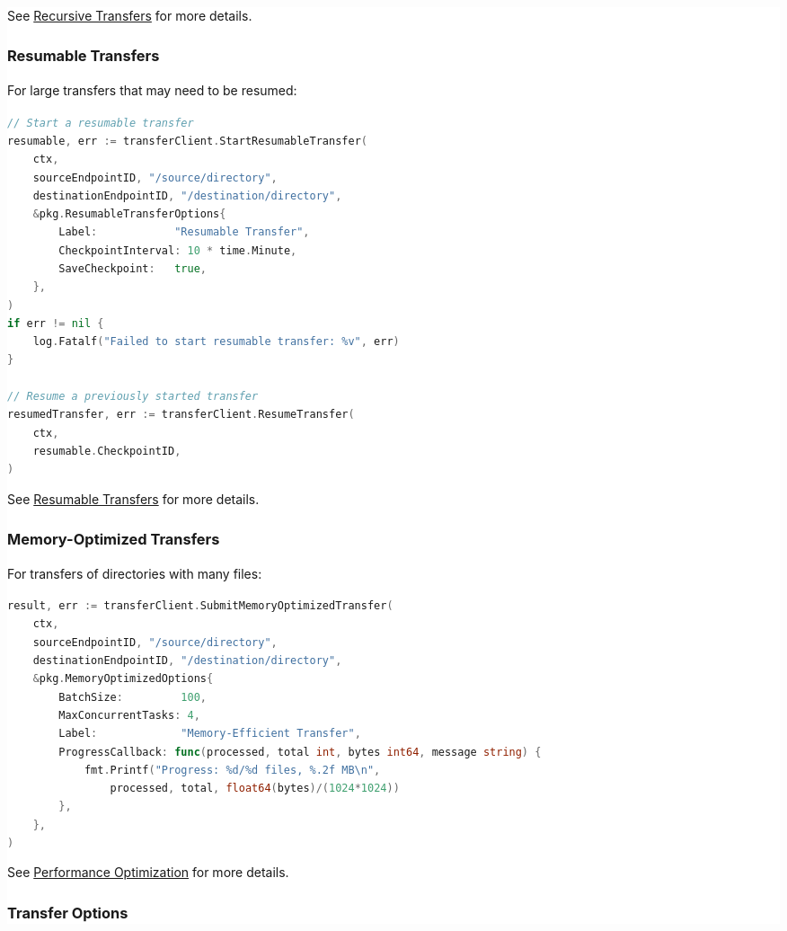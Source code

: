 See [Recursive Transfers](../advanced/recursive-transfers.md) for more details.

### Resumable Transfers

For large transfers that may need to be resumed:

```go
// Start a resumable transfer
resumable, err := transferClient.StartResumableTransfer(
    ctx,
    sourceEndpointID, "/source/directory",
    destinationEndpointID, "/destination/directory",
    &pkg.ResumableTransferOptions{
        Label:            "Resumable Transfer",
        CheckpointInterval: 10 * time.Minute,
        SaveCheckpoint:   true,
    },
)
if err != nil {
    log.Fatalf("Failed to start resumable transfer: %v", err)
}

// Resume a previously started transfer
resumedTransfer, err := transferClient.ResumeTransfer(
    ctx,
    resumable.CheckpointID,
)
```

See [Resumable Transfers](../advanced/resumable-transfers.md) for more details.

### Memory-Optimized Transfers

For transfers of directories with many files:

```go
result, err := transferClient.SubmitMemoryOptimizedTransfer(
    ctx,
    sourceEndpointID, "/source/directory",
    destinationEndpointID, "/destination/directory",
    &pkg.MemoryOptimizedOptions{
        BatchSize:         100,
        MaxConcurrentTasks: 4,
        Label:             "Memory-Efficient Transfer",
        ProgressCallback: func(processed, total int, bytes int64, message string) {
            fmt.Printf("Progress: %d/%d files, %.2f MB\n", 
                processed, total, float64(bytes)/(1024*1024))
        },
    },
)
```

See [Performance Optimization](../topics/performance.md) for more details.

### Transfer Options
